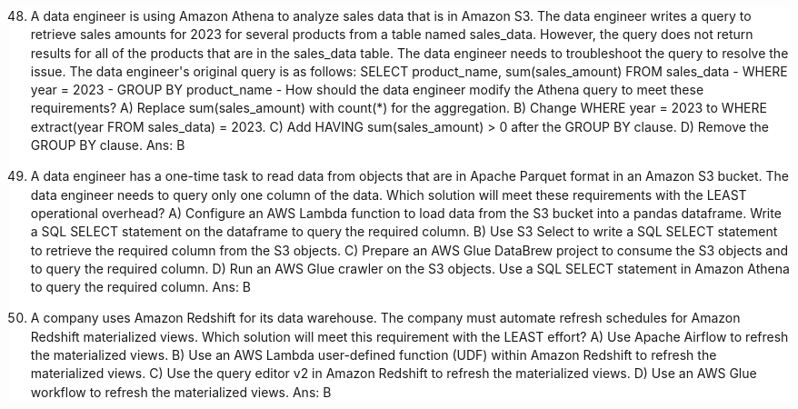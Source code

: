 48.	A data engineer is using Amazon Athena to analyze sales data that is in Amazon S3. The data engineer writes a query to retrieve sales amounts for 2023 for several products from a table named sales_data. However, the query does not return results for all of the products that are in the sales_data table. The data engineer needs to troubleshoot the query to resolve the issue. 
The data engineer's original query is as follows: SELECT product_name, sum(sales_amount) 
FROM sales_data - WHERE year = 2023 - 
GROUP BY product_name -
How should the data engineer modify the Athena query to meet these requirements? 
A)	Replace sum(sales_amount) with count(*) for the aggregation.
B)	 Change WHERE year = 2023 to WHERE extract(year FROM sales_data) = 2023.
C)	 Add HAVING sum(sales_amount) > 0 after the GROUP BY clause.
D)	Remove the GROUP BY clause. 
Ans: B

49.	A data engineer has a one-time task to read data from objects that are in Apache Parquet format in an Amazon S3 bucket. The data engineer needs to query only one column of the data.
Which solution will meet these requirements with the LEAST operational overhead? 
A) Configure an AWS Lambda function to load data from the S3 bucket into a pandas dataframe. Write a SQL SELECT statement on the dataframe to query the required column. 
B) Use S3 Select to write a SQL SELECT statement to retrieve the required column from the S3 objects.
C) Prepare an AWS Glue DataBrew project to consume the S3 objects and to query the required column.
D) Run an AWS Glue crawler on the S3 objects. Use a SQL SELECT statement in Amazon Athena to query the required column. 
Ans: B

50.	A company uses Amazon Redshift for its data warehouse. The company must automate refresh schedules for Amazon Redshift materialized views.
Which solution will meet this requirement with the LEAST effort? 
A) Use Apache Airflow to refresh the materialized views. 
B) Use an AWS Lambda user-defined function (UDF) within Amazon Redshift to refresh the materialized views. 
C) Use the query editor v2 in Amazon Redshift to refresh the materialized views.
D) Use an AWS Glue workflow to refresh the materialized views. 
Ans: B
